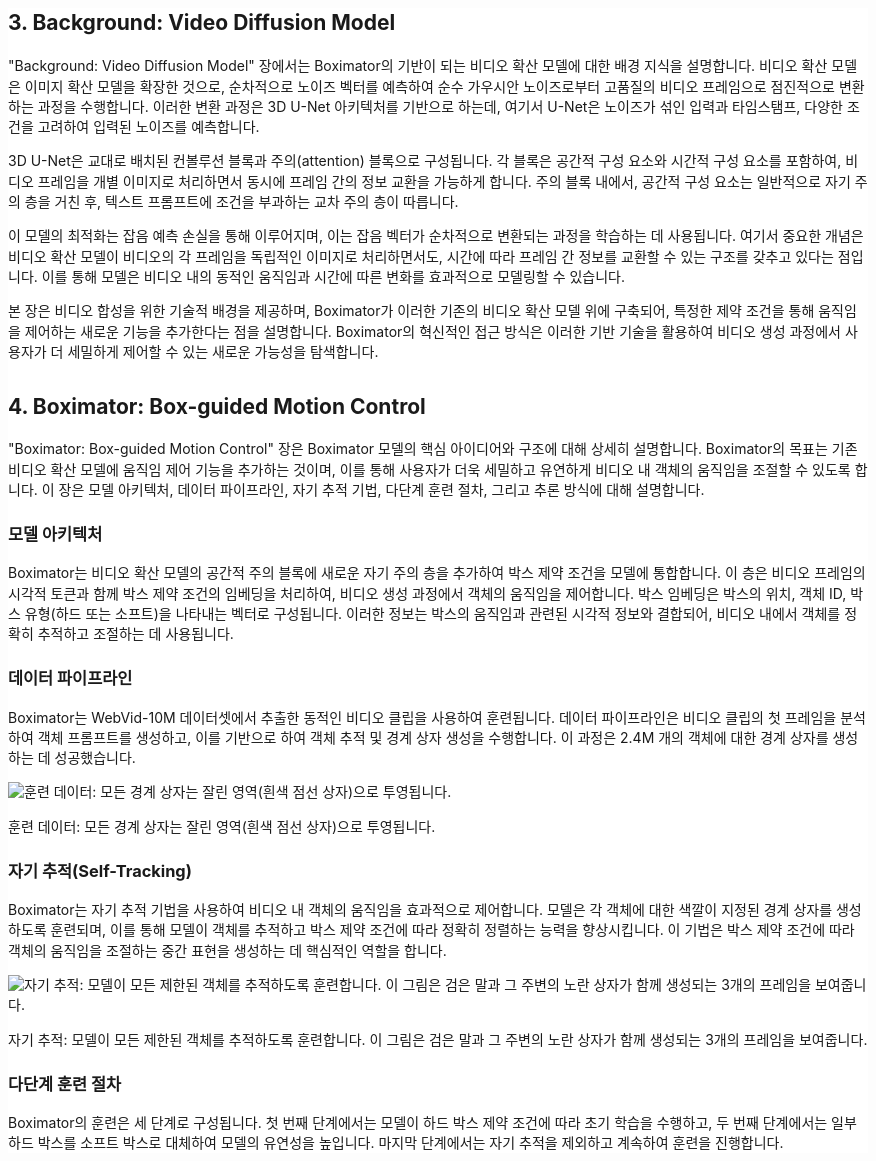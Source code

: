 ## 3. Background: Video Diffusion Model

"Background: Video Diffusion Model" 장에서는 Boximator의 기반이 되는 비디오 확산 모델에 대한 배경 지식을 설명합니다. 비디오 확산 모델은 이미지 확산 모델을 확장한 것으로, 순차적으로 노이즈 벡터를 예측하여 순수 가우시안 노이즈로부터 고품질의 비디오 프레임으로 점진적으로 변환하는 과정을 수행합니다. 이러한 변환 과정은 3D U-Net 아키텍처를 기반으로 하는데, 여기서 U-Net은 노이즈가 섞인 입력과 타임스탬프, 다양한 조건을 고려하여 입력된 노이즈를 예측합니다.

3D U-Net은 교대로 배치된 컨볼루션 블록과 주의(attention) 블록으로 구성됩니다. 각 블록은 공간적 구성 요소와 시간적 구성 요소를 포함하여, 비디오 프레임을 개별 이미지로 처리하면서 동시에 프레임 간의 정보 교환을 가능하게 합니다. 주의 블록 내에서, 공간적 구성 요소는 일반적으로 자기 주의 층을 거친 후, 텍스트 프롬프트에 조건을 부과하는 교차 주의 층이 따릅니다.

이 모델의 최적화는 잡음 예측 손실을 통해 이루어지며, 이는 잡음 벡터가 순차적으로 변환되는 과정을 학습하는 데 사용됩니다. 여기서 중요한 개념은 비디오 확산 모델이 비디오의 각 프레임을 독립적인 이미지로 처리하면서도, 시간에 따라 프레임 간 정보를 교환할 수 있는 구조를 갖추고 있다는 점입니다. 이를 통해 모델은 비디오 내의 동적인 움직임과 시간에 따른 변화를 효과적으로 모델링할 수 있습니다.

본 장은 비디오 합성을 위한 기술적 배경을 제공하며, Boximator가 이러한 기존의 비디오 확산 모델 위에 구축되어, 특정한 제약 조건을 통해 움직임을 제어하는 새로운 기능을 추가한다는 점을 설명합니다. Boximator의 혁신적인 접근 방식은 이러한 기반 기술을 활용하여 비디오 생성 과정에서 사용자가 더 세밀하게 제어할 수 있는 새로운 가능성을 탐색합니다.

## 4. Boximator: Box-guided Motion Control

"Boximator: Box-guided Motion Control" 장은 Boximator 모델의 핵심 아이디어와 구조에 대해 상세히 설명합니다. Boximator의 목표는 기존 비디오 확산 모델에 움직임 제어 기능을 추가하는 것이며, 이를 통해 사용자가 더욱 세밀하고 유연하게 비디오 내 객체의 움직임을 조절할 수 있도록 합니다. 이 장은 모델 아키텍처, 데이터 파이프라인, 자기 추적 기법, 다단계 훈련 절차, 그리고 추론 방식에 대해 설명합니다.

### **모델 아키텍처**

Boximator는 비디오 확산 모델의 공간적 주의 블록에 새로운 자기 주의 층을 추가하여 박스 제약 조건을 모델에 통합합니다. 이 층은 비디오 프레임의 시각적 토큰과 함께 박스 제약 조건의 임베딩을 처리하여, 비디오 생성 과정에서 객체의 움직임을 제어합니다. 박스 임베딩은 박스의 위치, 객체 ID, 박스 유형(하드 또는 소프트)을 나타내는 벡터로 구성됩니다. 이러한 정보는 박스의 움직임과 관련된 시각적 정보와 결합되어, 비디오 내에서 객체를 정확히 추적하고 조절하는 데 사용됩니다.

### **데이터 파이프라인**

Boximator는 WebVid-10M 데이터셋에서 추출한 동적인 비디오 클립을 사용하여 훈련됩니다. 데이터 파이프라인은 비디오 클립의 첫 프레임을 분석하여 객체 프롬프트를 생성하고, 이를 기반으로 하여 객체 추적 및 경계 상자 생성을 수행합니다. 이 과정은 2.4M 개의 객체에 대한 경계 상자를 생성하는 데 성공했습니다.

![훈련 데이터: 모든 경계 상자는 잘린 영역(흰색 점선 상자)으로 투영됩니다.](Boximator%20Generating%20Rich%20and%20Controllable%20Motions%2089c3b4c210114238acbeebb4586c0403/Untitled%202.png)

훈련 데이터: 모든 경계 상자는 잘린 영역(흰색 점선 상자)으로 투영됩니다.

### **자기 추적(Self-Tracking)**

Boximator는 자기 추적 기법을 사용하여 비디오 내 객체의 움직임을 효과적으로 제어합니다. 모델은 각 객체에 대한 색깔이 지정된 경계 상자를 생성하도록 훈련되며, 이를 통해 모델이 객체를 추적하고 박스 제약 조건에 따라 정확히 정렬하는 능력을 향상시킵니다. 이 기법은 박스 제약 조건에 따라 객체의 움직임을 조절하는 중간 표현을 생성하는 데 핵심적인 역할을 합니다.

![자기 추적: 모델이 모든 제한된 객체를 추적하도록 훈련합니다. 이 그림은 검은 말과 그 주변의 노란 상자가 함께 생성되는 3개의 프레임을 보여줍니다.](Boximator%20Generating%20Rich%20and%20Controllable%20Motions%2089c3b4c210114238acbeebb4586c0403/Untitled%203.png)

자기 추적: 모델이 모든 제한된 객체를 추적하도록 훈련합니다. 이 그림은 검은 말과 그 주변의 노란 상자가 함께 생성되는 3개의 프레임을 보여줍니다.

### **다단계 훈련 절차**

Boximator의 훈련은 세 단계로 구성됩니다. 첫 번째 단계에서는 모델이 하드 박스 제약 조건에 따라 초기 학습을 수행하고, 두 번째 단계에서는 일부 하드 박스를 소프트 박스로 대체하여 모델의 유연성을 높입니다. 마지막 단계에서는 자기 추적을 제외하고 계속하여 훈련을 진행합니다.
